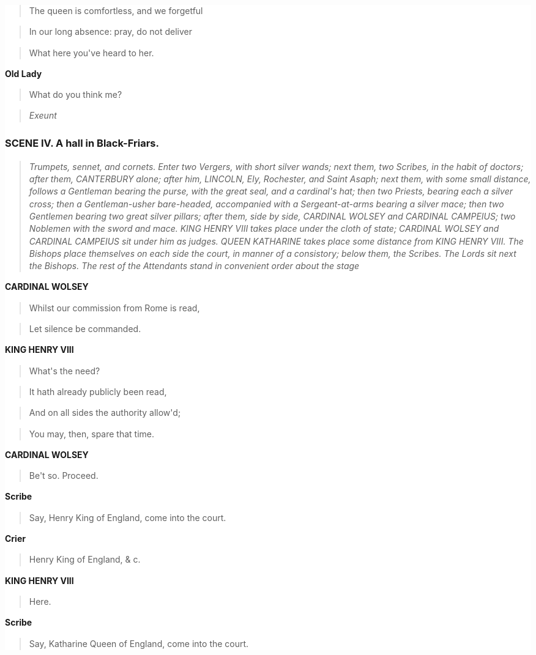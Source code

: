 > The queen is comfortless, and we forgetful  

> In our long absence: pray, do not deliver  

> What here you've heard to her.  

**Old Lady**

> What do you think me?  

> *Exeunt*

### SCENE IV. A hall in Black-Friars.

> *Trumpets, sennet, and cornets. Enter two Vergers,  with short silver wands; next them, two Scribes, in  the habit of doctors; after them, CANTERBURY alone;  after him, LINCOLN, Ely, Rochester, and Saint  Asaph; next them, with some small distance, follows  a Gentleman bearing the purse, with the great seal,  and a cardinal's hat; then two Priests, bearing  each a silver cross; then a Gentleman-usher  bare-headed, accompanied with a Sergeant-at-arms  bearing a silver mace; then two Gentlemen bearing  two great silver pillars; after them, side by side,  CARDINAL WOLSEY and CARDINAL CAMPEIUS; two Noblemen  with the sword and mace. KING HENRY VIII takes  place under the cloth of state; CARDINAL WOLSEY and  CARDINAL CAMPEIUS sit under him as judges. QUEEN  KATHARINE takes place some distance from KING  HENRY VIII. The Bishops place themselves on each  side the court, in manner of a consistory; below  them, the Scribes. The Lords sit next the Bishops.  The rest of the Attendants stand in convenient order about the stage*

**CARDINAL WOLSEY**

> Whilst our commission from Rome is read,  

> Let silence be commanded.  

**KING HENRY VIII**

> What's the need?  

> It hath already publicly been read,  

> And on all sides the authority allow'd;  

> You may, then, spare that time.  

**CARDINAL WOLSEY**

> Be't so. Proceed.  

**Scribe**

> Say, Henry King of England, come into the court.  

**Crier**

> Henry King of England,  & c.  

**KING HENRY VIII**

> Here.  

**Scribe**

> Say, Katharine Queen of England, come into the court.  
